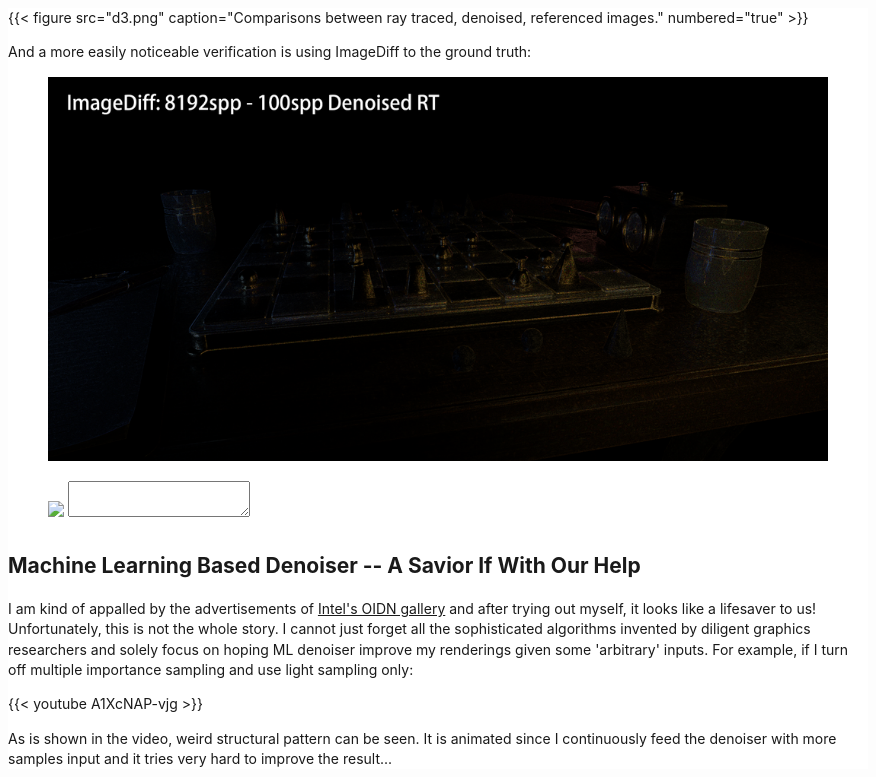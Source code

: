 {{< figure src="d3.png" caption="Comparisons between ray traced, denoised, referenced images." numbered="true" >}}

And a more easily noticeable verification is using ImageDiff to the ground truth:
<div class="comparison-slider">
  <figure class="comparison-before">
    <img src="d1.png">
  </figure>

  <figure class="comparison-after">
    <img src="d2.png">
    <textarea class="comparison-resizer" readonly></textarea>
  </figure>
</div>


## Machine Learning Based Denoiser -- A Savior If With Our Help
I am kind of appalled by the advertisements of [Intel's OIDN gallery](https://www.openimagedenoise.org/gallery.html) and after trying out myself, it looks like a lifesaver to us!
Unfortunately, this is not the whole story.
I cannot just forget all the sophisticated algorithms invented by diligent graphics researchers and solely focus on hoping ML denoiser improve my renderings given some 'arbitrary' inputs.
For example, if I turn off multiple importance sampling and use light sampling only:

{{< youtube A1XcNAP-vjg >}}

As is shown in the video, weird structural pattern can be seen.
It is animated since I continuously feed the denoiser with more samples input and it tries very hard to improve the result...

